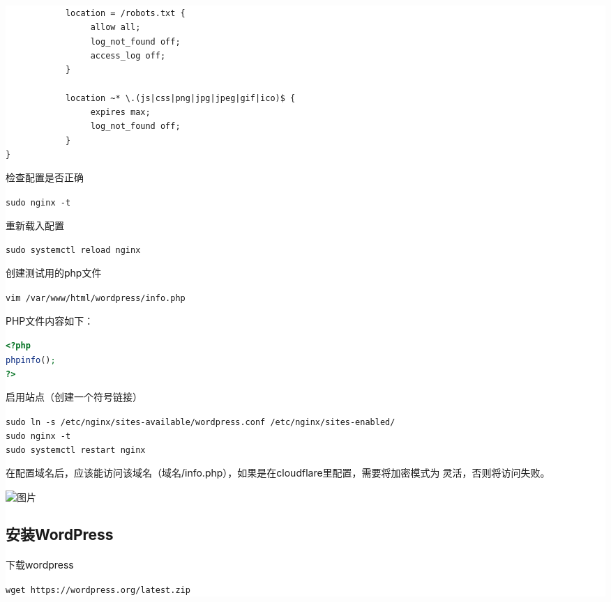 ```
            location = /robots.txt {                            
                 allow all;                            
                 log_not_found off;                            
                 access_log off;             
            }             

            location ~* \.(js|css|png|jpg|jpeg|gif|ico)$ {                            
                 expires max;                            
                 log_not_found off;             
            }
}
```

检查配置是否正确

```
sudo nginx -t
```

重新载入配置

```
sudo systemctl reload nginx
```

创建测试用的php文件

```
vim /var/www/html/wordpress/info.php
```

PHP文件内容如下：

```php
<?php
phpinfo();
?>
```

启用站点（创建一个符号链接）

```
sudo ln -s /etc/nginx/sites-available/wordpress.conf /etc/nginx/sites-enabled/
sudo nginx -t
sudo systemctl restart nginx
```

在配置域名后，应该能访问该域名（域名/info.php），如果是在cloudflare里配置，需要将加密模式为 灵活，否则将访问失败。

![图片](https://user-images.githubusercontent.com/50398598/181902836-ff6b95dd-8ee6-409e-99e8-c4b32ac5a379.jpg)

## 安装WordPress

下载wordpress

```
wget https://wordpress.org/latest.zip
```
